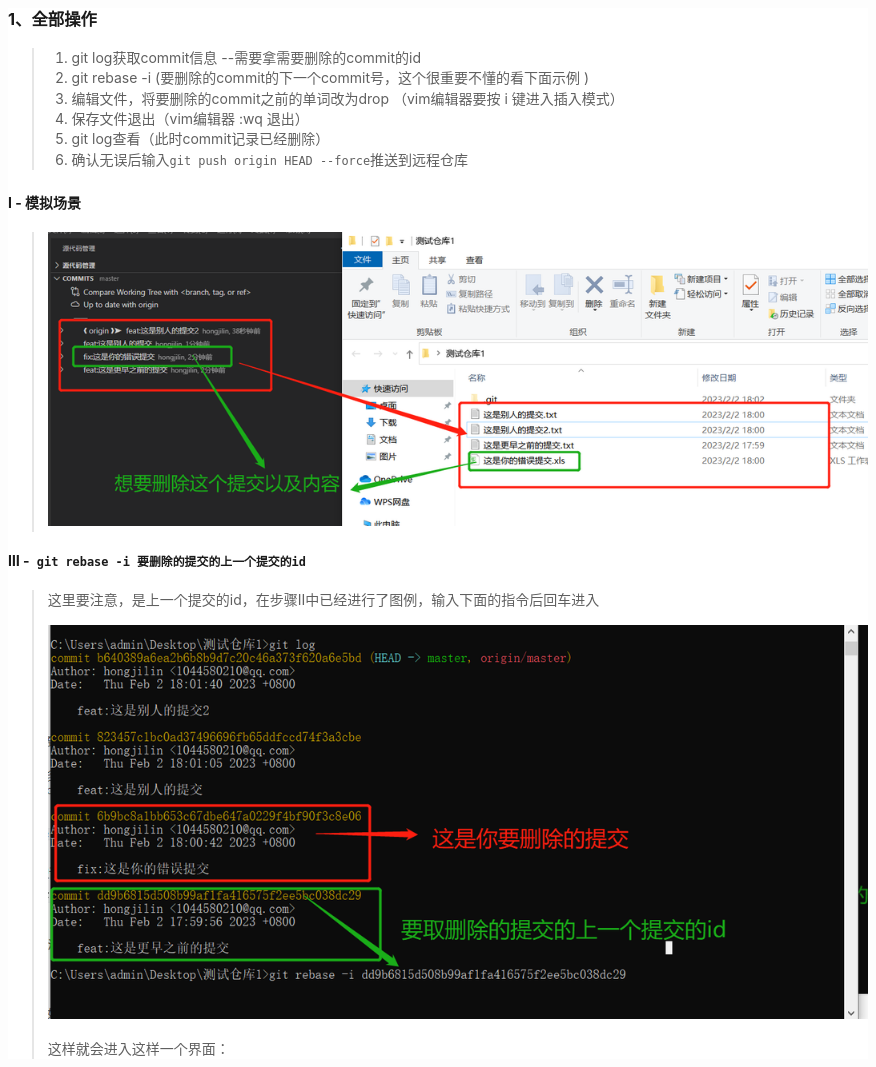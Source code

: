 ### 1、全部操作

>1. git log获取commit信息 --需要拿需要删除的commit的id
>2. git rebase -i (要删除的commit的下一个commit号，这个很重要不懂的看下面示例 ) 
>3. 编辑文件，将要删除的commit之前的单词改为drop （vim编辑器要按 i 键进入插入模式）
>4. 保存文件退出（vim编辑器 :wq 退出）
>5. git log查看（此时commit记录已经删除）
>6. 确认无误后输入`git push origin HEAD --force`推送到远程仓库

### 

#### Ⅰ - 模拟场景

>![image-20230202180342427](../public/image-20230202180342427.png)

#### 

>

#### Ⅲ -` git rebase -i 要删除的提交的上一个提交的id`

>这里要注意，是上一个提交的id，在步骤Ⅱ中已经进行了图例，输入下面的指令后回车进入
>
>![image-20230202181026096](../public/image-20230202181026096.png)
>
>这样就会进入这样一个界面：
>